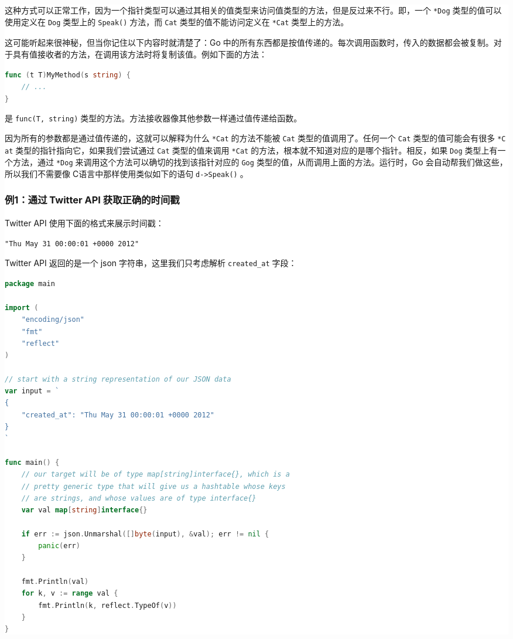 这种方式可以正常工作，因为一个指针类型可以通过其相关的值类型来访问值类型的方法，但是反过来不行。即，一个 `*Dog` 类型的值可以使用定义在 `Dog` 类型上的 `Speak()` 方法，而 `Cat` 类型的值不能访问定义在 `*Cat` 类型上的方法。

这可能听起来很神秘，但当你记住以下内容时就清楚了：Go 中的所有东西都是按值传递的。每次调用函数时，传入的数据都会被复制。对于具有值接收者的方法，在调用该方法时将复制该值。例如下面的方法：

```go
func (t T)MyMethod(s string) {
    // ...
}
```

是 `func(T, string)` 类型的方法。方法接收器像其他参数一样通过值传递给函数。

因为所有的参数都是通过值传递的，这就可以解释为什么 `*Cat` 的方法不能被 `Cat` 类型的值调用了。任何一个  `Cat` 类型的值可能会有很多 `*Cat` 类型的指针指向它，如果我们尝试通过 `Cat` 类型的值来调用 `*Cat` 的方法，根本就不知道对应的是哪个指针。相反，如果 `Dog` 类型上有一个方法，通过 `*Dog` 来调用这个方法可以确切的找到该指针对应的 `Gog` 类型的值，从而调用上面的方法。运行时，Go 会自动帮我们做这些，所以我们不需要像 C语言中那样使用类似如下的语句 `d->Speak()` 。


### 例1：通过 Twitter API 获取正确的时间戳

Twitter API 使用下面的格式来展示时间戳：

```
"Thu May 31 00:00:01 +0000 2012"
```

Twitter API 返回的是一个 json 字符串，这里我们只考虑解析 `created_at` 字段：

```go
package main

import (
    "encoding/json"
    "fmt"
    "reflect"
)

// start with a string representation of our JSON data
var input = `
{
    "created_at": "Thu May 31 00:00:01 +0000 2012"
}
`

func main() {
    // our target will be of type map[string]interface{}, which is a
    // pretty generic type that will give us a hashtable whose keys
    // are strings, and whose values are of type interface{}
    var val map[string]interface{}

    if err := json.Unmarshal([]byte(input), &val); err != nil {
        panic(err)
    }

    fmt.Println(val)
    for k, v := range val {
        fmt.Println(k, reflect.TypeOf(v))
    }
}
```
